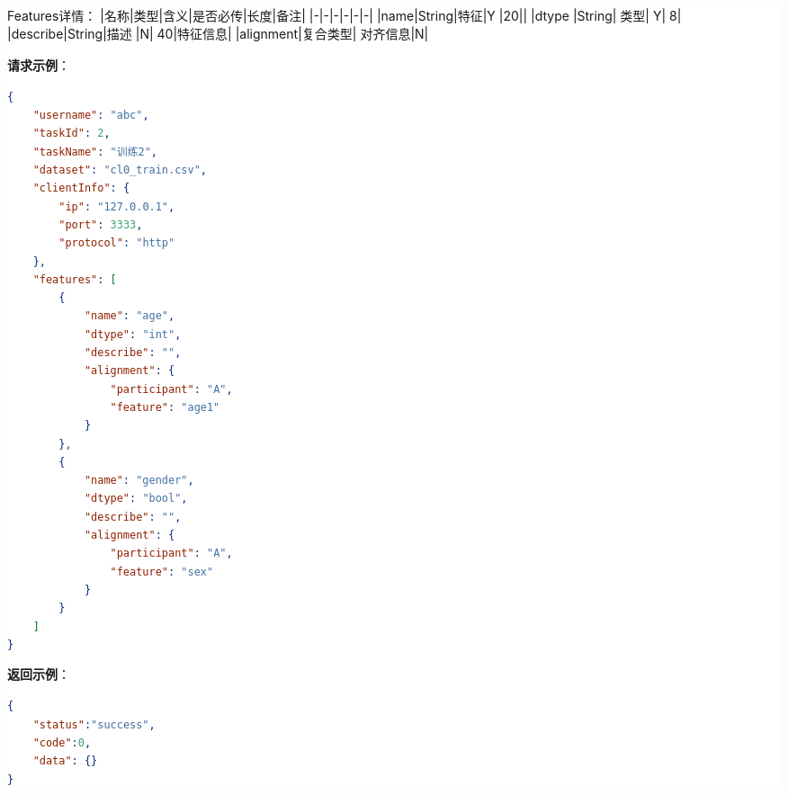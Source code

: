 Features详情：
|名称|类型|含义|是否必传|长度|备注|
|-|-|-|-|-|-|
|name|String|特征|Y	|20||
|dtype	|String|	类型|	Y|	8|
|describe|String|描述	|N|	40|特征信息|
|alignment|复合类型| 对齐信息|N|


**请求示例**：
```json
{
    "username": "abc",
    "taskId": 2,
    "taskName": "训练2",
    "dataset": "cl0_train.csv",
    "clientInfo": {
        "ip": "127.0.0.1",
        "port": 3333,
        "protocol": "http"
    },
    "features": [
        {
            "name": "age",
            "dtype": "int",
            "describe": "",
            "alignment": {
                "participant": "A",
                "feature": "age1"
            }
        },
        {
            "name": "gender",
            "dtype": "bool",
            "describe": "",
            "alignment": {
                "participant": "A",
                "feature": "sex"
            }
        }
    ]
}
```
**返回示例**：
```json
{
    "status":"success",
    "code":0,
    "data": {}
}
```
